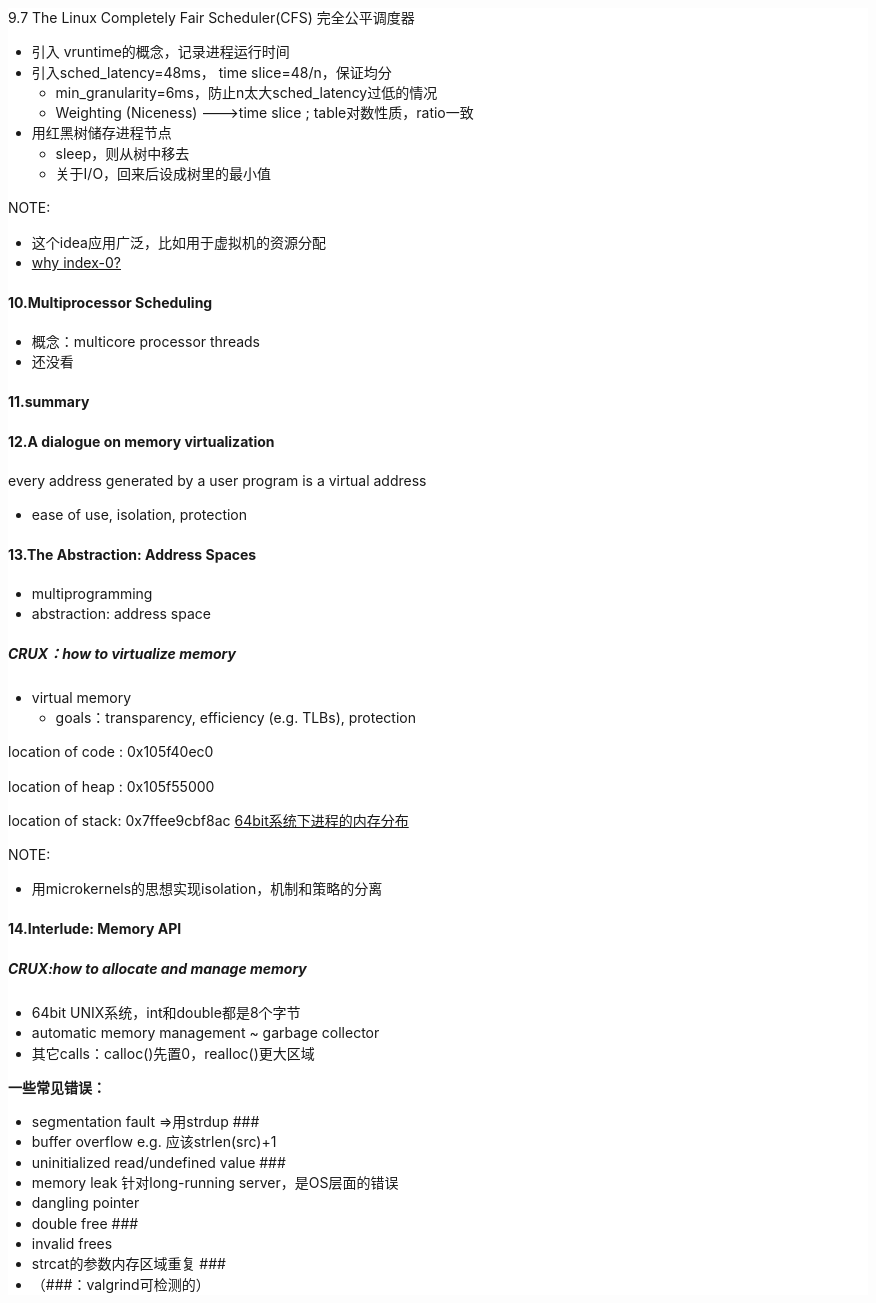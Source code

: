 9.7 The Linux Completely Fair Scheduler(CFS) 完全公平调度器
* 引入 vruntime的概念，记录进程运行时间
* 引入sched_latency=48ms， time slice=48/n，保证均分
  * min_granularity=6ms，防止n太大sched_latency过低的情况
  * Weighting (Niceness) --->time slice ; table对数性质，ratio一致
* 用红黑树储存进程节点
  * sleep，则从树中移去
  * 关于I/O，回来后设成树里的最小值

NOTE:
* 这个idea应用广泛，比如用于虚拟机的资源分配
* [why index-0?](https://www.cs.utexas.edu/users/EWD/ewd08xx/EWD831.PDF) 

#### 10.Multiprocessor Scheduling
* 概念：multicore processor        threads
* 还没看

#### 11.summary

#### 12.A dialogue on memory virtualization
every address generated by a user program is a virtual address
  * ease of use, isolation, protection

#### 13.The Abstraction: Address Spaces
* multiprogramming
* abstraction: address space
##### CRUX：how to virtualize memory
* virtual memory            
  * goals：transparency, efficiency (e.g. TLBs), protection

location of code : 0x105f40ec0

location of heap : 0x105f55000

location of stack: 0x7ffee9cbf8ac        [64bit系统下进程的内存分布](https://blog.csdn.net/chenyijun/article/details/79441166)

NOTE:
* 用microkernels的思想实现isolation，机制和策略的分离

#### 14.Interlude: Memory API
##### CRUX:how to allocate and manage memory
* 64bit UNIX系统，int和double都是8个字节
* automatic memory management         ~ garbage collector
* 其它calls：calloc()先置0，realloc()更大区域

**一些常见错误：**

* segmentation fault    =>用strdup    ###
* buffer overflow        e.g. 应该strlen(src)+1
* uninitialized read/undefined value    ###
* memory leak            针对long-running server，是OS层面的错误
* dangling pointer
* double free   ###
* invalid frees
* strcat的参数内存区域重复    ###
* （###：valgrind可检测的）
